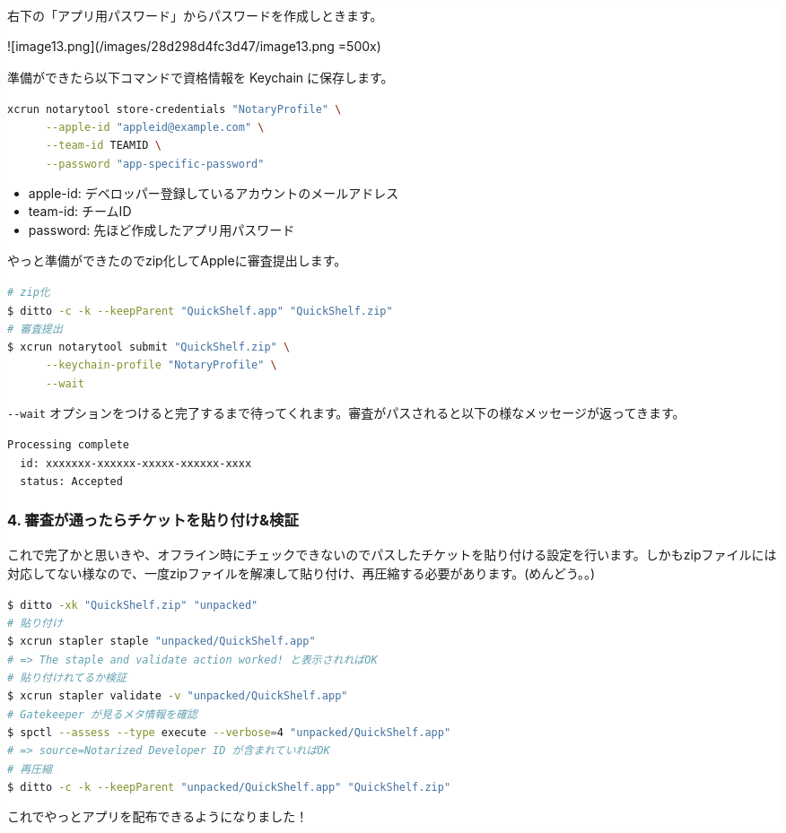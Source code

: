右下の「アプリ用パスワード」からパスワードを作成しときます。

![image13.png](/images/28d298d4fc3d47/image13.png =500x)

準備ができたら以下コマンドで資格情報を Keychain に保存します。

```bash
xcrun notarytool store-credentials "NotaryProfile" \
      --apple-id "appleid@example.com" \
      --team-id TEAMID \
      --password "app-specific-password"
```

- apple-id: デベロッパー登録しているアカウントのメールアドレス
- team-id: チームID
- password: 先ほど作成したアプリ用パスワード

やっと準備ができたのでzip化してAppleに審査提出します。

```bash
# zip化
$ ditto -c -k --keepParent "QuickShelf.app" "QuickShelf.zip"
# 審査提出
$ xcrun notarytool submit "QuickShelf.zip" \
      --keychain-profile "NotaryProfile" \
      --wait
```

`--wait` オプションをつけると完了するまで待ってくれます。審査がパスされると以下の様なメッセージが返ってきます。

```bash
Processing complete
  id: xxxxxxx-xxxxxx-xxxxx-xxxxxx-xxxx
  status: Accepted
```

### 4. 審査が通ったらチケットを貼り付け&検証

これで完了かと思いきや、オフライン時にチェックできないのでパスしたチケットを貼り付ける設定を行います。しかもzipファイルには対応してない様なので、一度zipファイルを解凍して貼り付け、再圧縮する必要があります。(めんどう。。)

```bash
$ ditto -xk "QuickShelf.zip" "unpacked"
# 貼り付け
$ xcrun stapler staple "unpacked/QuickShelf.app"
# => The staple and validate action worked! と表示されればOK
# 貼り付けれてるか検証
$ xcrun stapler validate -v "unpacked/QuickShelf.app"
# Gatekeeper が見るメタ情報を確認
$ spctl --assess --type execute --verbose=4 "unpacked/QuickShelf.app"
# => source=Notarized Developer ID が含まれていればOK
# 再圧縮
$ ditto -c -k --keepParent "unpacked/QuickShelf.app" "QuickShelf.zip"
```

これでやっとアプリを配布できるようになりました！

